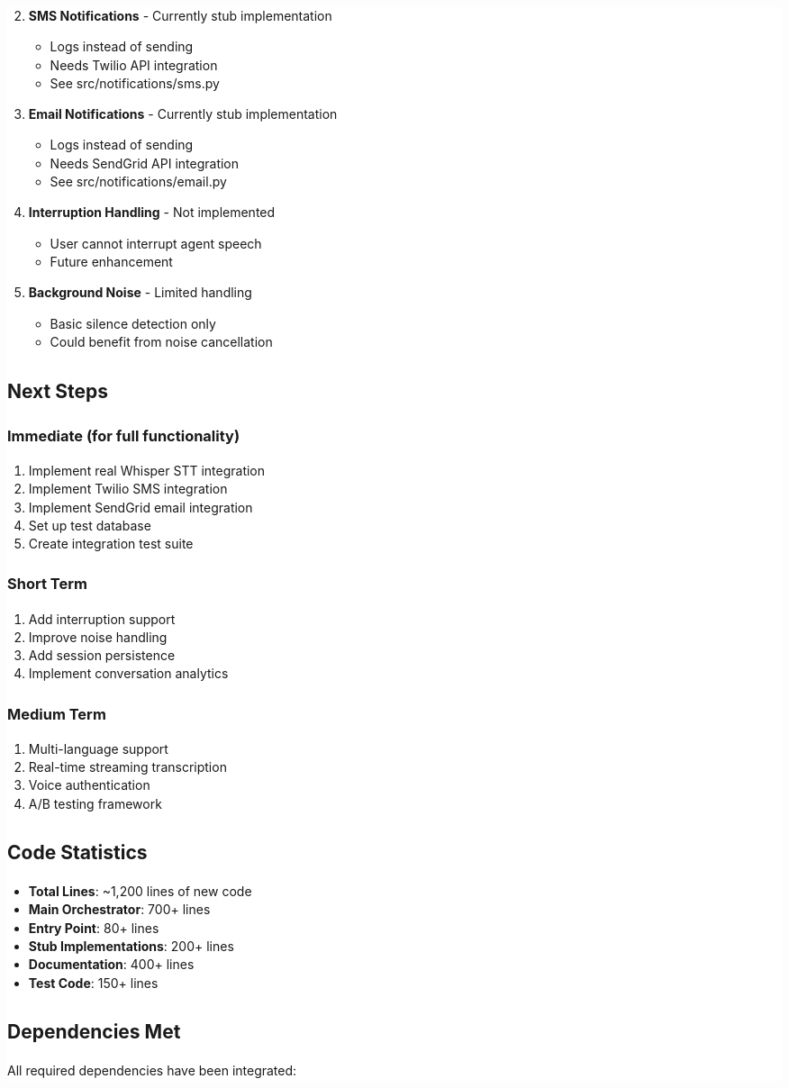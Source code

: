 2. **SMS Notifications** - Currently stub implementation
   - Logs instead of sending
   - Needs Twilio API integration
   - See src/notifications/sms.py

3. **Email Notifications** - Currently stub implementation
   - Logs instead of sending
   - Needs SendGrid API integration
   - See src/notifications/email.py

4. **Interruption Handling** - Not implemented
   - User cannot interrupt agent speech
   - Future enhancement

5. **Background Noise** - Limited handling
   - Basic silence detection only
   - Could benefit from noise cancellation

## Next Steps

### Immediate (for full functionality)
1. Implement real Whisper STT integration
2. Implement Twilio SMS integration
3. Implement SendGrid email integration
4. Set up test database
5. Create integration test suite

### Short Term
1. Add interruption support
2. Improve noise handling
3. Add session persistence
4. Implement conversation analytics

### Medium Term
1. Multi-language support
2. Real-time streaming transcription
3. Voice authentication
4. A/B testing framework

## Code Statistics

- **Total Lines**: ~1,200 lines of new code
- **Main Orchestrator**: 700+ lines
- **Entry Point**: 80+ lines
- **Stub Implementations**: 200+ lines
- **Documentation**: 400+ lines
- **Test Code**: 150+ lines

## Dependencies Met

All required dependencies have been integrated:
